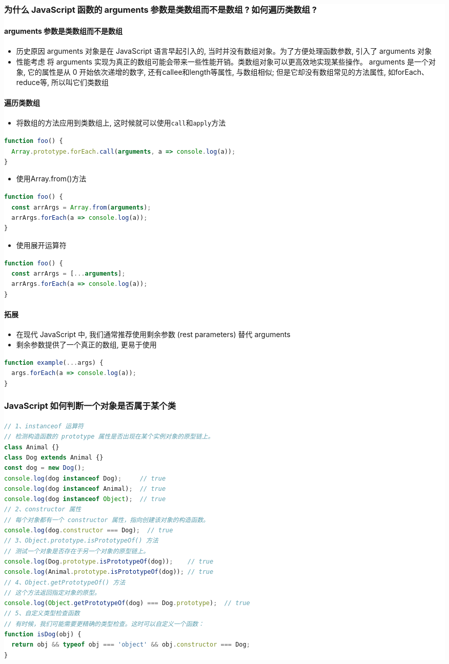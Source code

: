 ### 为什么 JavaScript 函数的 arguments 参数是类数组而不是数组 ? 如何遍历类数组 ?
#### arguments 参数是类数组而不是数组
- 历史原因
arguments 对象是在 JavaScript 语言早起引入的, 当时并没有数组对象。为了方便处理函数参数, 引入了 arguments 对象
- 性能考虑
将 arguments 实现为真正的数组可能会带来一些性能开销。类数组对象可以更高效地实现某些操作。
arguments 是一个对象, 它的属性是从 0 开始依次递增的数字, 还有callee和length等属性, 与数组相似; 但是它却没有数组常见的方法属性, 如forEach、reduce等, 所以叫它们类数组
#### 遍历类数组
- 将数组的方法应用到类数组上, 这时候就可以使用`call`和`apply`方法
```js
function foo() {
  Array.prototype.forEach.call(arguments, a => console.log(a));
}
```
- 使用Array.from()方法
```js
function foo() {
  const arrArgs = Array.from(arguments);
  arrArgs.forEach(a => console.log(a));
}
```
- 使用展开运算符
```js
function foo() {
  const arrArgs = [...arguments];
  arrArgs.forEach(a => console.log(a));
}
```
#### 拓展
- 在现代 JavaScript 中, 我们通常推荐使用剩余参数 (rest parameters) 替代 arguments
- 剩余参数提供了一个真正的数组, 更易于使用
```js
function example(...args) {
  args.forEach(a => console.log(a));
}
```

### JavaScript 如何判断一个对象是否属于某个类
```js
// 1、instanceof 运算符
// 检测构造函数的 prototype 属性是否出现在某个实例对象的原型链上。
class Animal {}
class Dog extends Animal {}
const dog = new Dog();
console.log(dog instanceof Dog);     // true
console.log(dog instanceof Animal);  // true
console.log(dog instanceof Object);  // true
// 2、constructor 属性
// 每个对象都有一个 constructor 属性，指向创建该对象的构造函数。
console.log(dog.constructor === Dog);  // true
// 3、Object.prototype.isPrototypeOf() 方法
// 测试一个对象是否存在于另一个对象的原型链上。
console.log(Dog.prototype.isPrototypeOf(dog));    // true
console.log(Animal.prototype.isPrototypeOf(dog)); // true
// 4、Object.getPrototypeOf() 方法
// 这个方法返回指定对象的原型。
console.log(Object.getPrototypeOf(dog) === Dog.prototype);  // true
// 5、自定义类型检查函数
// 有时候，我们可能需要更精确的类型检查。这时可以自定义一个函数：
function isDog(obj) {
  return obj && typeof obj === 'object' && obj.constructor === Dog;
}
```